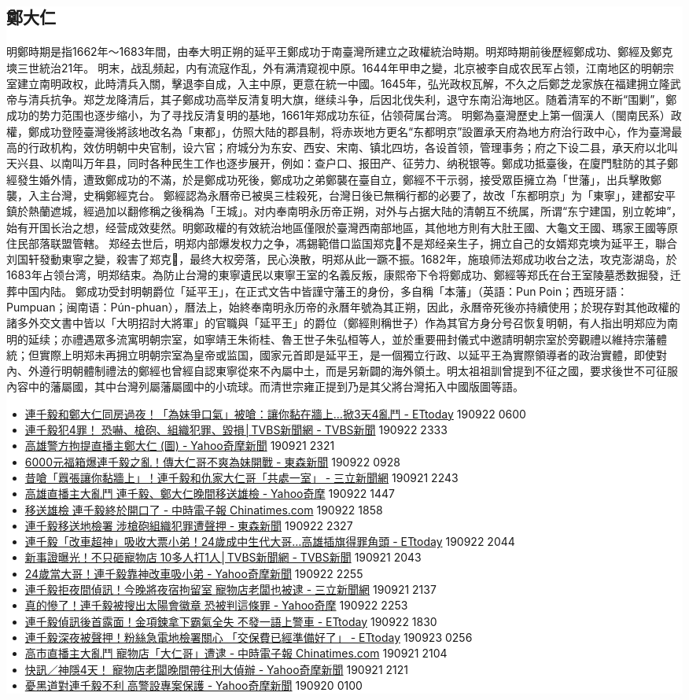 ## 鄭大仁

明鄭時期是指1662年～1683年間，由奉大明正朔的延平王鄭成功于南臺灣所建立之政權統治時期。明郑時期前後歷經鄭成功、鄭經及鄭克塽三世統治21年。
明末，战乱频起，内有流寇作乱，外有满清窥视中原。1644年甲申之變，北京被李自成农民军占领，江南地区的明朝宗室建立南明政权，此時清兵入關，擊退李自成，入主中原，更意在統一中國。1645年，弘光政权瓦解，不久之后鄭芝龙家族在福建拥立隆武帝与清兵抗争。郑芝龙降清后，其子鄭成功高举反清复明大旗，继续斗争，后因北伐失利，退守东南沿海地区。随着清军的不断“围剿”，鄭成功的势力范围也逐步缩小，为了寻找反清复明的基地，1661年郑成功东征，佔领荷属台湾。
明鄭為臺灣歷史上第一個漢人（閩南民系）政權，鄭成功登陸臺灣後將該地改名為「東都」，仿照大陆的郡县制，将赤崁地方更名“东都明京”設置承天府為地方府治行政中心，作为臺灣最高的行政机构，效仿明朝中央官制，设六官；府城分为东安、西安、宋南、镇北四坊，各设首领，管理事务；府之下设二县，承天府以北叫天兴县、以南叫万年县，同时各种民生工作也逐步展开，例如：查户口、报田产、征劳力、纳税银等。鄭成功抵臺後，在廈門駐防的其子鄭經發生婚外情，遭致鄭成功的不滿，於是鄭成功死後，鄭成功之弟鄭襲在臺自立，鄭經不干示弱，接受眾臣擁立為「世藩」，出兵擊敗鄭襲，入主台灣，史稱鄭經克台。
鄭經認為永曆帝已被吳三桂殺死，台灣日後已無稱行都的必要了，故改「东都明京」为「東寧」，建都安平鎮於熱蘭遮城，經過加以翻修稱之後稱為「王城」。对内奉南明永历帝正朔，对外与占据大陆的清朝互不统属，所谓“东宁建国，别立乾坤”，始有开国长治之想，经营成效斐然。明鄭政權的有效統治地區僅限於臺灣西南部地區，其他地方則有大肚王國、大龜文王國、瑪家王國等原住民部落联盟管轄。
郑经去世后，明郑内部爆发权力之争，馮錫範借口监国郑克𡒉不是郑经亲生子，拥立自己的女婿郑克塽为延平王，聯合刘国轩發動東寧之變，殺害了郑克𡒉，最终大权旁落，民心涣散，明郑从此一蹶不振。1682年，施琅师法郑成功收台之法，攻克澎湖岛，於1683年占领台湾，明郑结束。為防止台灣的東寧遺民以東寧王室的名義反叛，康熙帝下令将鄭成功、鄭經等郑氏在台王室陵墓悉数掘發，迁葬中国内陆。
鄭成功受封明朝爵位「延平王」，在正式文告中皆謹守藩王的身份，多自稱「本藩」（英語：Pun Poin；西班牙語：Pumpuan；闽南语：Pún-phuan），曆法上，始終奉南明永历帝的永曆年號為其正朔，因此，永曆帝死後亦持續使用；於現存對其他政權的諸多外交文書中皆以「大明招討大將軍」的官職與「延平王」的爵位（鄭經則稱世子）作為其官方身分号召恢复明朝，有人指出明郑应为南明的延续；亦禮遇眾多流寓明朝宗室，如寧靖王朱術桂、魯王世子朱弘桓等人，並於重要冊封儀式中邀請明朝宗室於旁觀禮以維持宗藩體統；但實際上明郑未再拥立明朝宗室為皇帝或监国，國家元首即是延平王，是一個獨立行政、以延平王為實際領導者的政治實體，即使對內、外遵行明朝體制禮法的鄭經也曾經自認東寧從來不內屬中土，而是另新闢的海外領土。明太祖祖訓曾提到不征之國，要求後世不可征服內容中的藩屬國，其中台灣列屬藩屬國中的小琉球。而清世宗雍正提到乃是其父將台灣拓入中國版圖等語。
- [連千毅和鄭大仁同房過夜！「為妹爭口氣」被嗆：讓你黏在牆上…掀3天4亂鬥 - ETtoday](https://www.ettoday.net/news/20190922/1540587.htm "連千毅和鄭大仁同房過夜！「為妹爭口氣」被嗆：讓你黏在牆上…掀3天4亂鬥 - ETtoday") 190922 0600
- [連千毅犯4罪！ 恐嚇、槍砲、組織犯罪、毀損│TVBS新聞網 - TVBS新聞](https://news.tvbs.com.tw/local/1204634 "連千毅犯4罪！ 恐嚇、槍砲、組織犯罪、毀損│TVBS新聞網 - TVBS新聞") 190922 2333
- [高雄警方拘提直播主鄭大仁 (圖) - Yahoo奇摩新聞](https://tw.news.yahoo.com/%E9%AB%98%E9%9B%84%E8%AD%A6%E6%96%B9%E6%8B%98%E6%8F%90%E7%9B%B4%E6%92%AD%E4%B8%BB%E9%84%AD%E5%A4%A7%E4%BB%81-%E5%9C%96-152104125.html "高雄警方拘提直播主鄭大仁 (圖) - Yahoo奇摩新聞") 190921 2321
- [6000元福箱爆連千毅之亂！傳大仁哥不爽為妹開戰 - 東森新聞](https://news.ebc.net.tw/News/Article/179006 "6000元福箱爆連千毅之亂！傳大仁哥不爽為妹開戰 - 東森新聞") 190922 0928
- [昔嗆「囂張讓你黏牆上」！連千毅和仇家大仁哥「共處一室」 - 三立新聞網](https://www.setn.com/News.aspx?NewsID=606279 "昔嗆「囂張讓你黏牆上」！連千毅和仇家大仁哥「共處一室」 - 三立新聞網") 190921 2243
- [高雄直播主大亂鬥 連千毅、鄭大仁晚間移送雄檢 - Yahoo奇摩](https://tw.mobi.yahoo.com/news/%E9%AB%98%E9%9B%84%E7%9B%B4%E6%92%AD%E4%B8%BB%E8%A1%97%E9%A0%AD%E8%A1%9D%E7%AA%81-%E8%AD%A6%E6%96%B9%E5%81%B5%E8%A8%8A%E9%80%A3%E5%8D%83%E6%AF%85%E9%84%AD%E5%8F%88%E4%BB%81-064717694.html "高雄直播主大亂鬥 連千毅、鄭大仁晚間移送雄檢 - Yahoo奇摩") 190922 1447
- [移送雄檢 連千毅終於開口了 - 中時電子報 Chinatimes.com](https://www.chinatimes.com/realtimenews/20190922002232-260402 "移送雄檢 連千毅終於開口了 - 中時電子報 Chinatimes.com") 190922 1858
- [連千毅移送地檢署 涉槍砲組織犯罪遭聲押 - 東森新聞](https://news.ebc.net.tw/News/society/179105 "連千毅移送地檢署 涉槍砲組織犯罪遭聲押 - 東森新聞") 190922 2327
- [連千毅「改車超神」吸收大票小弟！24歲成中生代大哥…高雄插旗得罪角頭 - ETtoday](https://www.ettoday.net/news/20190922/1540966.htm "連千毅「改車超神」吸收大票小弟！24歲成中生代大哥…高雄插旗得罪角頭 - ETtoday") 190922 2044
- [新事證曝光！不只砸寵物店 10多人打1人│TVBS新聞網 - TVBS新聞](https://news.tvbs.com.tw/local/1204304 "新事證曝光！不只砸寵物店 10多人打1人│TVBS新聞網 - TVBS新聞") 190921 2043
- [24歲當大哥！連千毅靠神改車吸小弟 - Yahoo奇摩新聞](https://tw.news.yahoo.com/24%E6%AD%B2%E7%95%B6%E5%A4%A7%E5%93%A5-%E9%80%A3%E5%8D%83%E6%AF%85%E9%9D%A0%E7%A5%9E%E6%94%B9%E8%BB%8A%E5%90%B8%E5%B0%8F%E5%BC%9F-135015714.html "24歲當大哥！連千毅靠神改車吸小弟 - Yahoo奇摩新聞") 190922 2255
- [連千毅拒夜間偵訊！今晚將夜宿拘留室 寵物店老闆也被逮 - 三立新聞網](https://www.setn.com/News.aspx?NewsID=606262 "連千毅拒夜間偵訊！今晚將夜宿拘留室 寵物店老闆也被逮 - 三立新聞網") 190921 2137
- [真的慘了！連千毅被搜出太陽會徽章 恐被判這條罪 - Yahoo奇摩](https://tw.mobi.yahoo.com/news/%E7%9C%9F%E7%9A%84%E6%85%98%E4%BA%86-%E9%80%A3%E5%8D%83%E6%AF%85%E8%A2%AB%E6%90%9C%E5%87%BA%E5%A4%AA%E9%99%BD%E6%9C%83%E5%BE%BD%E7%AB%A0-%E6%81%90%E8%A2%AB%E5%88%A4%E9%80%99%E6%A2%9D%E7%BD%AA-145300879.html "真的慘了！連千毅被搜出太陽會徽章 恐被判這條罪 - Yahoo奇摩") 190922 2253
- [連千毅偵訊後首露面！金項鍊拿下霸氣全失 不發一語上警車 - ETtoday](https://www.ettoday.net/news/20190922/1540932.htm "連千毅偵訊後首露面！金項鍊拿下霸氣全失 不發一語上警車 - ETtoday") 190922 1830
- [連千毅深夜被聲押！粉絲急電地檢署關心 「交保費已經準備好了」 - ETtoday](https://www.ettoday.net/news/20190923/1541039.htm "連千毅深夜被聲押！粉絲急電地檢署關心 「交保費已經準備好了」 - ETtoday") 190923 0256
- [高市直播主大亂鬥 寵物店「大仁哥」遭逮 - 中時電子報 Chinatimes.com](https://www.chinatimes.com/realtimenews/20190921002838-260402 "高市直播主大亂鬥 寵物店「大仁哥」遭逮 - 中時電子報 Chinatimes.com") 190921 2104
- [快訊／神隱4天！ 寵物店老闆晚間帶往刑大偵辦 - Yahoo奇摩新聞](https://tw.news.yahoo.com/%E5%BF%AB%E8%A8%8A-%E7%A5%9E%E9%9A%B14%E5%A4%A9-%E5%AF%B5%E7%89%A9%E5%BA%97%E8%80%81%E9%97%86%E6%99%9A%E9%96%93%E5%B8%B6%E5%BE%80%E5%88%91%E5%A4%A7%E5%81%B5%E8%BE%A6-132142947.html "快訊／神隱4天！ 寵物店老闆晚間帶往刑大偵辦 - Yahoo奇摩新聞") 190921 2121
- [憂黑道對連千毅不利 高警設專案保護 - Yahoo奇摩新聞](https://tw.news.yahoo.com/%E6%86%82%E9%BB%91%E9%81%93%E5%B0%8D%E9%80%A3%E5%8D%83%E6%AF%85%E4%B8%8D%E5%88%A9-%E9%AB%98%E8%AD%A6%E8%A8%AD%E5%B0%88%E6%A1%88%E4%BF%9D%E8%AD%B7-122521288.html "憂黑道對連千毅不利 高警設專案保護 - Yahoo奇摩新聞") 190920 0100